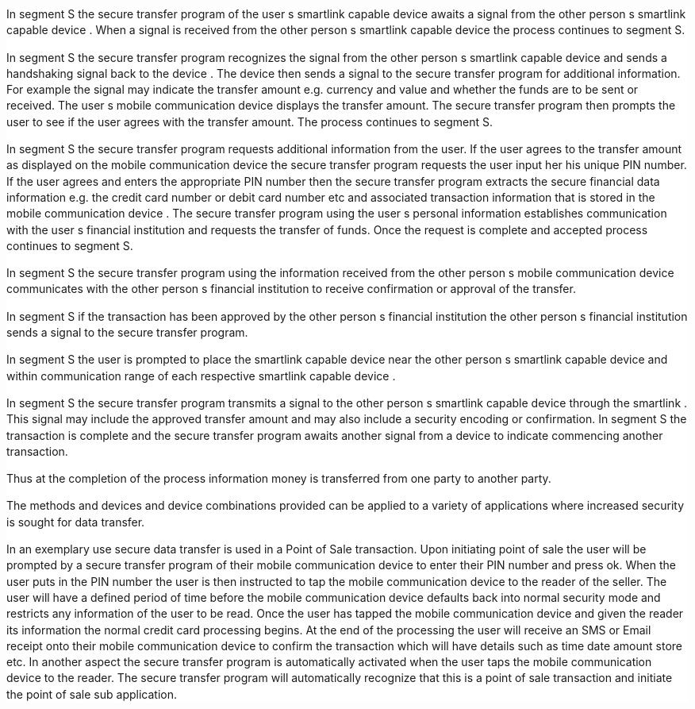 In segment S the secure transfer program of the user s smartlink capable device awaits a signal from the other person s smartlink capable device . When a signal is received from the other person s smartlink capable device the process continues to segment S.

In segment S the secure transfer program recognizes the signal from the other person s smartlink capable device and sends a handshaking signal back to the device . The device then sends a signal to the secure transfer program for additional information. For example the signal may indicate the transfer amount e.g. currency and value and whether the funds are to be sent or received. The user s mobile communication device displays the transfer amount. The secure transfer program then prompts the user to see if the user agrees with the transfer amount. The process continues to segment S.

In segment S the secure transfer program requests additional information from the user. If the user agrees to the transfer amount as displayed on the mobile communication device the secure transfer program requests the user input her his unique PIN number. If the user agrees and enters the appropriate PIN number then the secure transfer program extracts the secure financial data information e.g. the credit card number or debit card number etc and associated transaction information that is stored in the mobile communication device . The secure transfer program using the user s personal information establishes communication with the user s financial institution and requests the transfer of funds. Once the request is complete and accepted process continues to segment S.

In segment S the secure transfer program using the information received from the other person s mobile communication device communicates with the other person s financial institution to receive confirmation or approval of the transfer.

In segment S if the transaction has been approved by the other person s financial institution the other person s financial institution sends a signal to the secure transfer program.

In segment S the user is prompted to place the smartlink capable device near the other person s smartlink capable device and within communication range of each respective smartlink capable device .

In segment S the secure transfer program transmits a signal to the other person s smartlink capable device through the smartlink . This signal may include the approved transfer amount and may also include a security encoding or confirmation. In segment S the transaction is complete and the secure transfer program awaits another signal from a device to indicate commencing another transaction.

Thus at the completion of the process information money is transferred from one party to another party.

The methods and devices and device combinations provided can be applied to a variety of applications where increased security is sought for data transfer.

In an exemplary use secure data transfer is used in a Point of Sale transaction. Upon initiating point of sale the user will be prompted by a secure transfer program of their mobile communication device to enter their PIN number and press ok. When the user puts in the PIN number the user is then instructed to tap the mobile communication device to the reader of the seller. The user will have a defined period of time before the mobile communication device defaults back into normal security mode and restricts any information of the user to be read. Once the user has tapped the mobile communication device and given the reader its information the normal credit card processing begins. At the end of the processing the user will receive an SMS or Email receipt onto their mobile communication device to confirm the transaction which will have details such as time date amount store etc. In another aspect the secure transfer program is automatically activated when the user taps the mobile communication device to the reader. The secure transfer program will automatically recognize that this is a point of sale transaction and initiate the point of sale sub application.
